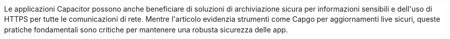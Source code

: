 Le applicazioni Capacitor possono anche beneficiare di soluzioni di archiviazione sicura per informazioni sensibili e dell'uso di HTTPS per tutte le comunicazioni di rete. Mentre l'articolo evidenzia strumenti come Capgo per aggiornamenti live sicuri, queste pratiche fondamentali sono critiche per mantenere una robusta sicurezza delle app.
